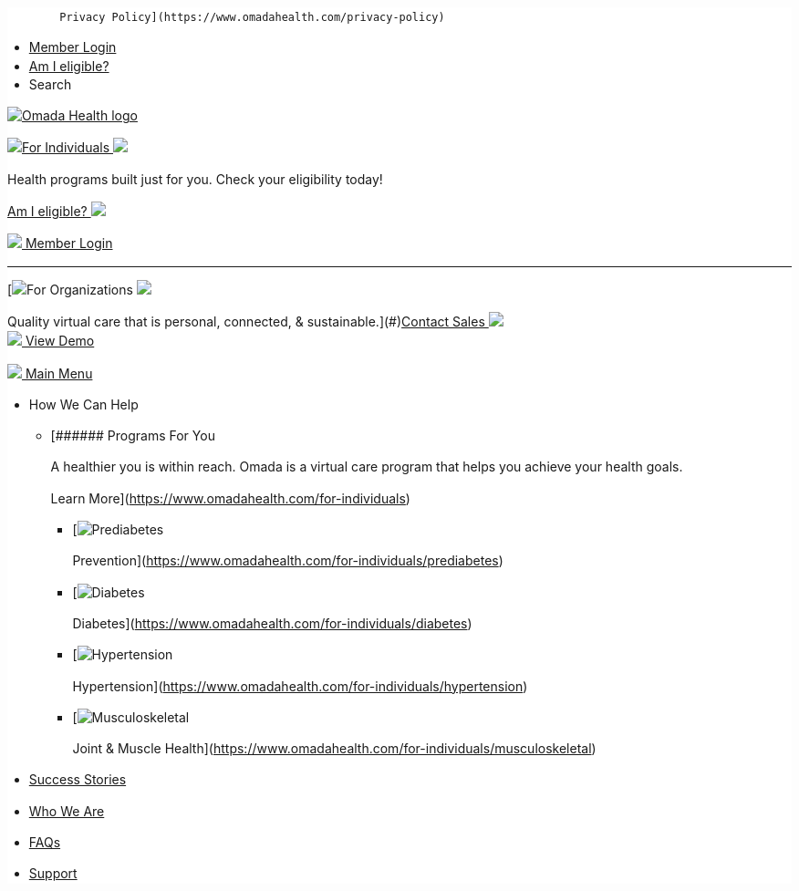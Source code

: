             Privacy Policy](https://www.omadahealth.com/privacy-policy)
        
    
* [Member Login](https://app.omadahealth.com/login)
* [Am I eligible?](https://go.omadahealth.com/?mt_gcc=b2b_www&check-coverage)
* Search

[![Omada Health logo](https://www.omadahealth.com/hs-fs/hubfs/omada_logo_horizontal.png?width=113&height=27&name=omada_logo_horizontal.png "Omada Health logo")](https://www.omadahealth.com/)

   

[![](https://www.omadahealth.com/hubfs/2024%20Assets/OH_Icons__Person_Black.svg)For Individuals ![](https://www.omadahealth.com/hubfs/2024%20Assets/nav_right%20caret.svg)](#) 

  
Health programs built just for you. Check your eligibility today!

[Am I eligible? ![](https://www.omadahealth.com/hubfs/2024%20Assets/nav_white-arrow.svg)](https://go.omadahealth.com/?mt_gcc=b2b_www&check-coverage)   

 [![](https://www.omadahealth.com/hubfs/2024%20Assets/Member%20Login%20Icon-green.svg) Member Login](https://app.omadahealth.com/login)

  

* * *

[![](https://www.omadahealth.com/hubfs/2024%20Assets/OH_Icons__Group2_Black.svg)For Organizations ![](https://www.omadahealth.com/hubfs/2024%20Assets/nav_right%20caret.svg)

  
Quality virtual care that is personal, connected, & sustainable.](#)[Contact Sales ![](https://www.omadahealth.com/hubfs/2024%20Assets/nav_white-arrow.svg)](https://www.omadahealth.com/contact-sales)   
 [![](https://www.omadahealth.com/hubfs/2024%20Assets/OH_Icons__Play_Black-1.svg) View Demo](https://www.omadahealth.com/how-omada-works-demo-video)

 [![](https://www.omadahealth.com/hubfs/2024%20Assets/nav_back-arrow.svg) Main Menu](#)

* How We Can Help
    
    * [###### Programs For You
        
        A healthier you is within reach. Omada is a virtual care program that helps you achieve your health goals.
        
        Learn More](https://www.omadahealth.com/for-individuals)
        
        * [![Prediabetes](https://www.omadahealth.com/hubfs/omada-images/website/Prediabetes.svg)
            
            Prevention](https://www.omadahealth.com/for-individuals/prediabetes)
        * [![Diabetes](https://www.omadahealth.com/hubfs/omada-images/website/Diabetes.svg)
            
            Diabetes](https://www.omadahealth.com/for-individuals/diabetes)
        * [![Hypertension](https://www.omadahealth.com/hubfs/omada-images/website/Hypertension.svg)
            
            Hypertension](https://www.omadahealth.com/for-individuals/hypertension)
        * [![Musculoskeletal](https://www.omadahealth.com/hubfs/omada-images/website/Musculoskeletal.svg)
            
            Joint & Muscle Health](https://www.omadahealth.com/for-individuals/musculoskeletal)
        
    
* [Success Stories](https://www.omadahealth.com/success-stories)
* [Who We Are](https://www.omadahealth.com/about-us-2)
* [FAQs](https://www.omadahealth.com/frequently-asked-questions)
* [Support](#)
    